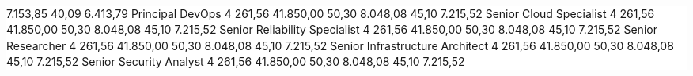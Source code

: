 <td>7.153,85</td>
<td>40,09</td>
<td>6.413,79</td>
</tr>
<tr>
<td>Principal DevOps</td>
<td>4</td>
<td>261,56</td>
<td>41.850,00</td>
<td>50,30</td>
<td>8.048,08</td>
<td>45,10</td>
<td>7.215,52</td>
</tr>
<tr>
<td>Senior Cloud Specialist</td>
<td>4</td>
<td>261,56</td>
<td>41.850,00</td>
<td>50,30</td>
<td>8.048,08</td>
<td>45,10</td>
<td>7.215,52</td>
</tr>
<tr>
<td>Senior Reliability Specialist</td>
<td>4</td>
<td>261,56</td>
<td>41.850,00</td>
<td>50,30</td>
<td>8.048,08</td>
<td>45,10</td>
<td>7.215,52</td>
</tr>
<tr>
<td>Senior Researcher</td>
<td>4</td>
<td>261,56</td>
<td>41.850,00</td>
<td>50,30</td>
<td>8.048,08</td>
<td>45,10</td>
<td>7.215,52</td>
</tr>
<tr>
<td>Senior Infrastructure Architect</td>
<td>4</td>
<td>261,56</td>
<td>41.850,00</td>
<td>50,30</td>
<td>8.048,08</td>
<td>45,10</td>
<td>7.215,52</td>
</tr>
<tr>
<td>Senior Security Analyst</td>
<td>4</td>
<td>261,56</td>
<td>41.850,00</td>
<td>50,30</td>
<td>8.048,08</td>
<td>45,10</td>
<td>7.215,52</td>
</tr>